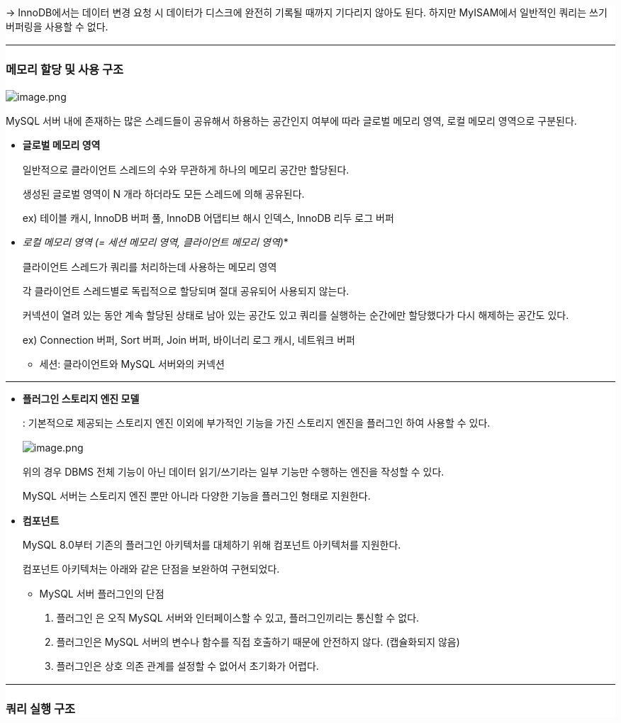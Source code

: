 → InnoDB에서는 데이터 변경 요청 시 데이터가 디스크에 완전히 기록될 때까지 기다리지 않아도 된다. 하지만 MyISAM에서 일반적인 쿼리는 쓰기 버퍼링을 사용할 수 없다.

</aside>

---

### 메모리 할당 및 사용 구조

![image.png](attachment:9e02870e-1ff9-4fc1-b5f9-e147f7a746d7:1c5c565b-4096-40e2-ae27-46ade676b5f2.png)

MySQL 서버 내에 존재하는 많은 스레드들이 공유해서 하용하는 공간인지 여부에 따라 글로벌 메모리 영역, 로컬 메모리 영역으로 구분된다.

- **글로벌 메모리 영역**
    
    일반적으로 클라이언트 스레드의 수와 무관하게 하나의 메모리 공간만 할당된다.
    
    생성된 글로벌 영역이 N 개라 하더라도 모든 스레드에 의해 공유된다.
    
    ex) 테이블 캐시, InnoDB 버퍼 풀, InnoDB 어댑티브 해시 인덱스, InnoDB 리두 로그 버퍼
    
- **로컬 메모리 영역 (= 세션* 메모리 영역, 클라이언트 메모리 영역)**
    
    클라이언트 스레드가 쿼리를 처리하는데 사용하는 메모리 영역
    
    각 클라이언트 스레드별로 독립적으로 할당되며 절대 공유되어 사용되지 않는다.
    
    커넥션이 열려 있는 동안 계속 할당된 상태로 남아 있는 공간도 있고 쿼리를 실행하는 순간에만 할당했다가 다시 해제하는 공간도 있다.
    
    ex) Connection 버퍼, Sort 버퍼, Join 버퍼, 바이너리 로그 캐시, 네트워크 버퍼
    
    * 세션: 클라이언트와 MySQL 서버와의 커넥션
    

---

- **플러그인 스토리지 엔진 모델**
    
    : 기본적으로 제공되는 스토리지 엔진 이외에 부가적인 기능을 가진 스토리지 엔진을 플러그인 하여 사용할 수 있다.
    
    ![image.png](attachment:4598f178-bc78-45e5-8546-9a7ed242b6c6:image.png)
    
    위의 경우 DBMS 전체 기능이 아닌 데이터 읽기/쓰기라는 일부 기능만 수행하는 엔진을 작성할 수 있다.
    
    MySQL 서버는 스토리지 엔진 뿐만 아니라 다양한 기능을 플러그인 형태로 지원한다.
    
- **컴포넌트**
    
    MySQL 8.0부터 기존의 플러그인 아키텍처를 대체하기 위해 컴포넌트 아키텍처를 지원한다.
    
    컴포넌트 아키텍처는 아래와 같은 단점을 보완하여 구현되었다.
    
    - MySQL 서버 플러그인의 단점
        
        1) 플러그인 은 오직 MySQL 서버와 인터페이스할 수 있고, 플러그인끼리는 통신할 수 없다.
        
        2) 플러그인은 MySQL 서버의 변수나 함수를 직접 호출하기 때문에 안전하지 않다. (캡슐화되지 않음)
        
        3) 플러그인은 상호 의존 관계를 설정할 수 없어서 초기화가 어렵다.
        

---

### 쿼리 실행 구조
